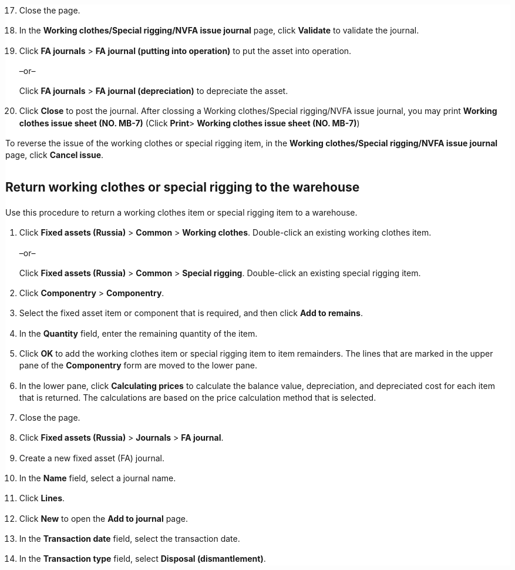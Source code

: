 17. Close the page.

18. In the **Working clothes/Special rigging/NVFA issue journal** page, click **Validate** to validate the journal.

19. Click **FA journals** \> **FA journal (putting into operation)** to put the asset into operation.
    
    –or–
    
    Click **FA journals** \> **FA journal (depreciation)** to depreciate the asset.

20. Click **Close** to post the journal. After clossing a Working clothes/Special rigging/NVFA issue journal, you may print **Working clothes issue sheet (NO. MB-7)** (Click **Print**\> **Working clothes issue sheet (NO. MB-7)**)

To reverse the issue of the working clothes or special rigging item, in the **Working clothes/Special rigging/NVFA issue journal** page, click **Cancel issue**.

## Return working clothes or special rigging to the warehouse 

Use this procedure to return a working clothes item or special rigging item to a warehouse.

1.  Click **Fixed assets (Russia)** \> **Common** \> **Working clothes**. Double-click an existing working clothes item.
    
    –or–
    
    Click **Fixed assets (Russia)** \> **Common** \> **Special rigging**. Double-click an existing special rigging item.

2.  Click **Componentry** \> **Componentry**.

3.  Select the fixed asset item or component that is required, and then click **Add to remains**.

4.  In the **Quantity** field, enter the remaining quantity of the item.

5.  Click **OK** to add the working clothes item or special rigging item to item remainders. The lines that are marked in the upper pane of the **Componentry** form are moved to the lower pane.

6.  In the lower pane, click **Calculating prices** to calculate the balance value, depreciation, and depreciated cost for each item that is returned. The calculations are based on the price calculation method that is selected.

7.  Close the page.

8.  Click **Fixed assets (Russia)** \> **Journals** \> **FA journal**.

9.  Create a new fixed asset (FA) journal.

10. In the **Name** field, select a journal name.

11. Click **Lines**.

12. Click **New** to open the **Add to journal** page.

13. In the **Transaction date** field, select the transaction date.

14. In the **Transaction type** field, select **Disposal (dismantlement)**.
